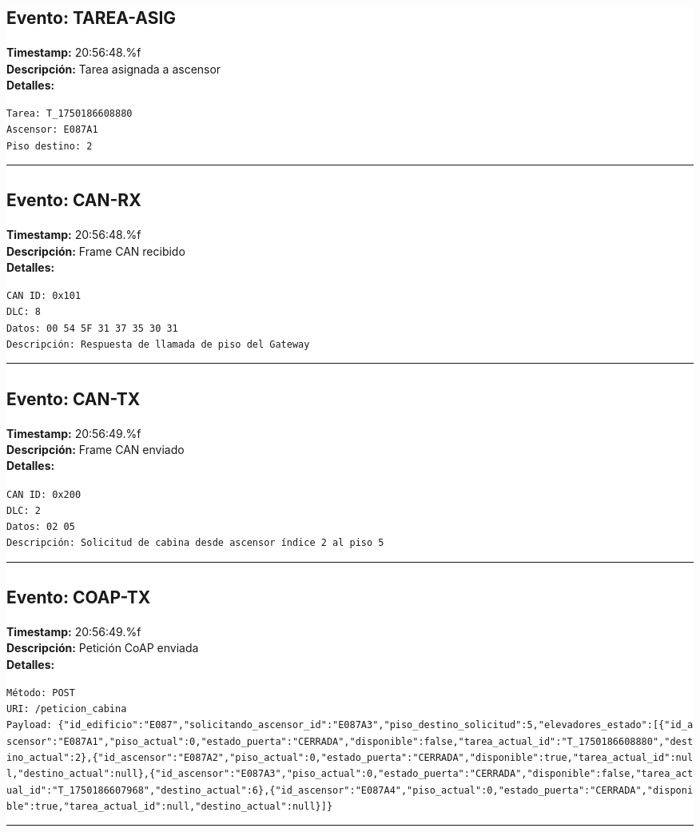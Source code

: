 
## Evento: TAREA-ASIG

**Timestamp:** 20:56:48.%f  
**Descripción:** Tarea asignada a ascensor  
**Detalles:**

```
Tarea: T_1750186608880
Ascensor: E087A1
Piso destino: 2
```

---

## Evento: CAN-RX

**Timestamp:** 20:56:48.%f  
**Descripción:** Frame CAN recibido  
**Detalles:**

```
CAN ID: 0x101
DLC: 8
Datos: 00 54 5F 31 37 35 30 31 
Descripción: Respuesta de llamada de piso del Gateway
```

---

## Evento: CAN-TX

**Timestamp:** 20:56:49.%f  
**Descripción:** Frame CAN enviado  
**Detalles:**

```
CAN ID: 0x200
DLC: 2
Datos: 02 05 
Descripción: Solicitud de cabina desde ascensor índice 2 al piso 5
```

---

## Evento: COAP-TX

**Timestamp:** 20:56:49.%f  
**Descripción:** Petición CoAP enviada  
**Detalles:**

```
Método: POST
URI: /peticion_cabina
Payload: {"id_edificio":"E087","solicitando_ascensor_id":"E087A3","piso_destino_solicitud":5,"elevadores_estado":[{"id_ascensor":"E087A1","piso_actual":0,"estado_puerta":"CERRADA","disponible":false,"tarea_actual_id":"T_1750186608880","destino_actual":2},{"id_ascensor":"E087A2","piso_actual":0,"estado_puerta":"CERRADA","disponible":true,"tarea_actual_id":null,"destino_actual":null},{"id_ascensor":"E087A3","piso_actual":0,"estado_puerta":"CERRADA","disponible":false,"tarea_actual_id":"T_1750186607968","destino_actual":6},{"id_ascensor":"E087A4","piso_actual":0,"estado_puerta":"CERRADA","disponible":true,"tarea_actual_id":null,"destino_actual":null}]}
```

---